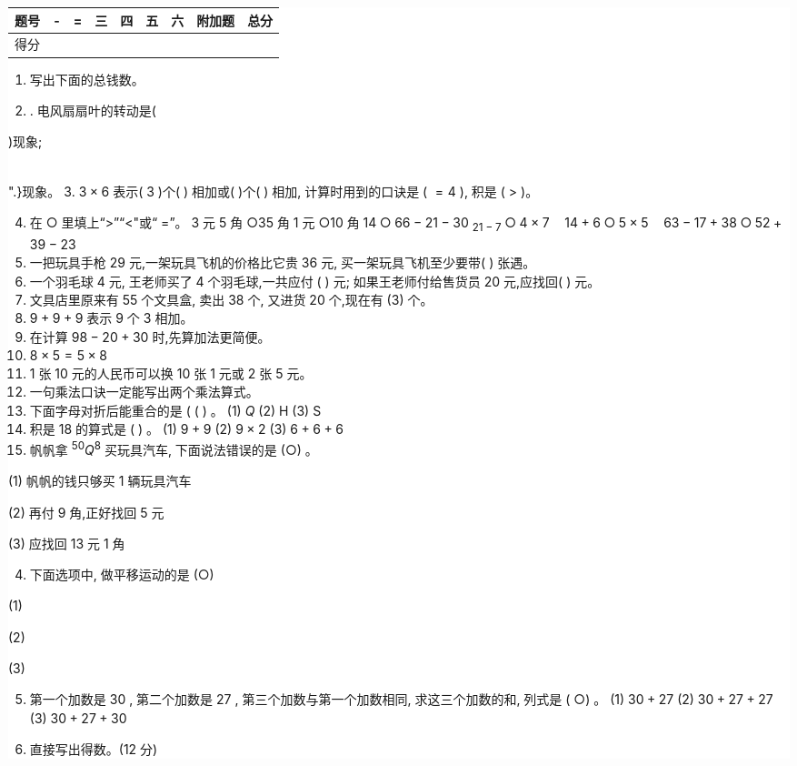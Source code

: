 


| 题号 | - | $=$ | 三 | 四 | 五 | 六 | 附加题 | 总分 |
| :--- | :--- | :--- | :--- | :--- | :--- | :--- | :--- | :--- |
| 得分 |  |  |  |  |  |  |  |  |

1. 写出下面的总钱数。


2. . 电风扇扇叶的转动是(

)现象;

 <br> ".}现象。
3. $3 \times 6$ 表示( 3 )个( ) 相加或( )个( ) 相加, 计算时用到的口诀是 ( $=4$ ), 积是 ( $>$ )。

4. 在 $\bigcirc$ 里填上“>”“<"或“ =”。 3 元 5 角 $\bigcirc 35$ 角 1 元 $\bigcirc 10$ 角 $14 \bigcirc 66-21-30$ ${ }_{21-7} \bigcirc 4 \times 7 \quad 14+6 \bigcirc 5 \times 5 \quad 63-17+38 \bigcirc 52+39-23$
5. 一把玩具手枪 29 元,一架玩具飞机的价格比它贵 36 元, 买一架玩具飞机至少要带( ) 张遇。
6. 一个羽毛球 4 元, 王老师买了 4 个羽毛球,一共应付 ( ) 元; 如果王老师付给售货员 20 元,应找回( ) 元。
7. 文具店里原来有 55 个文具盒, 卖出 38 个, 又进货 20 个,现在有 (3) 个。
8. $9+9+9$ 表示 9 个 3 相加。
9. 在计算 $98-20+30$ 时,先算加法更简便。
10. $8 \times 5=5 \times 8$
11. 1 张 10 元的人民币可以换 10 张 1 元或 2 张 5 元。
12. 一句乘法口诀一定能写出两个乘法算式。
13. 下面字母对折后能重合的是 ( $($ ) 。
(1) $Q$
(2) $\mathrm{H}$
(3) $\mathrm{S}$
14. 积是 18 的算式是 ( ) 。
(1) $9+9$
(2) $9 \times 2$
(3) $6+6+6$
15. 帆帆拿 ${ }^{50} Q^{8}$ 买玩具汽车, 下面说法错误的是 $(\bigcirc)$ 。

(1) 帆帆的钱只够买 1 辆玩具汽车

(2) 再付 9 角,正好找回 5 元

(3) 应找回 13 元 1 角

4. 下面选项中, 做平移运动的是 $(\bigcirc)$

(1)



(2)

(3)

5. 第一个加数是 30 , 第二个加数是 27 , 第三个加数与第一个加数相同, 求这三个加数的和, 列式是 ( $\bigcirc)$ 。
(1) $30+27$
(2) $30+27+27$
(3) $30+27+30$

6. 直接写出得数。(12 分)
